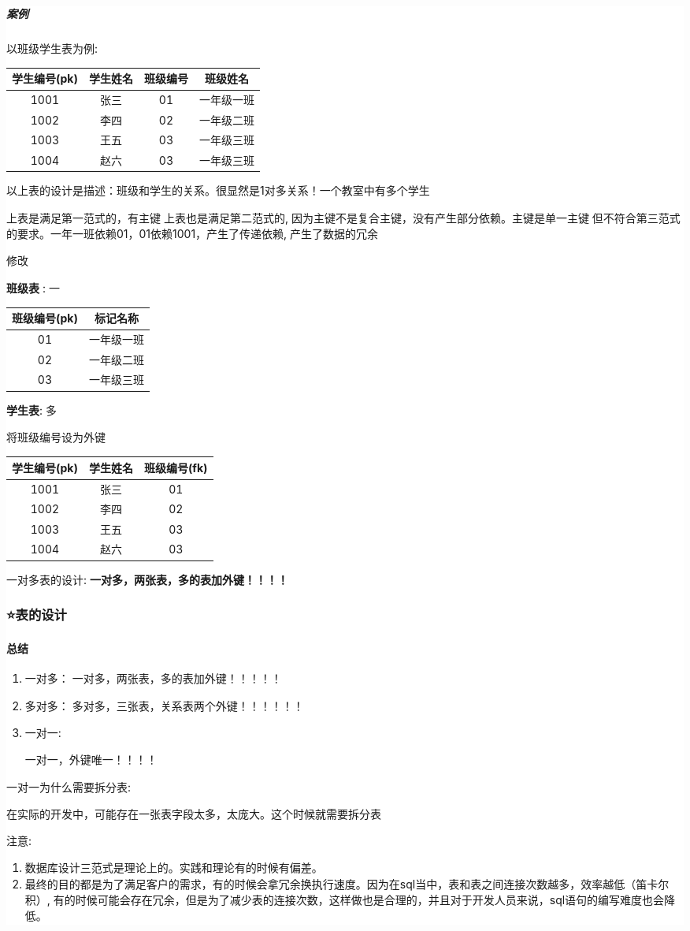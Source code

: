 ##### 案例

以班级学生表为例: 

| 学生编号(pk) | 学生姓名 | 班级编号 |  班级姓名  |
| :----------: | :------: | :------: | :--------: |
|     1001     |   张三   |    01    | 一年级一班 |
|     1002     |   李四   |    02    | 一年级二班 |
|     1003     |   王五   |    03    | 一年级三班 |
|     1004     |   赵六   |    03    | 一年级三班 |

以上表的设计是描述：班级和学生的关系。很显然是1对多关系！一个教室中有多个学生

上表是满足第一范式的，有主键																																						上表也是满足第二范式的, 因为主键不是复合主键，没有产生部分依赖。主键是单一主键								   	但不符合第三范式的要求。一年一班依赖01，01依赖1001，产生了传递依赖, 产生了数据的冗余

修改

**班级表** : 一

| 班级编号(pk) |  标记名称  |
| :----------: | :--------: |
|      01      | 一年级一班 |
|      02      | 一年级二班 |
|      03      | 一年级三班 |

**学生表**: 多

将班级编号设为外键

| 学生编号(pk) | 学生姓名 | 班级编号(fk) |
| :----------: | :------: | :----------: |
|     1001     |   张三   |      01      |
|     1002     |   李四   |      02      |
|     1003     |   王五   |      03      |
|     1004     |   赵六   |      03      |

一对多表的设计: **一对多，两张表，多的表加外键！！！！**

### ⭐表的设计

#### 总结

1. 一对多：
   		一对多，两张表，多的表加外键！！！！！

2. 多对多：
   	多对多，三张表，关系表两个外键！！！！！！

3. 一对一: 

   一对一，外键唯一！！！！

一对一为什么需要拆分表: 

在实际的开发中，可能存在一张表字段太多，太庞大。这个时候就需要拆分表

注意: 

1. 数据库设计三范式是理论上的。实践和理论有的时候有偏差。
2. 最终的目的都是为了满足客户的需求，有的时候会拿冗余换执行速度。因为在sql当中，表和表之间连接次数越多，效率越低（笛卡尔积）,  有的时候可能会存在冗余，但是为了减少表的连接次数，这样做也是合理的，并且对于开发人员来说，sql语句的编写难度也会降低。

 

